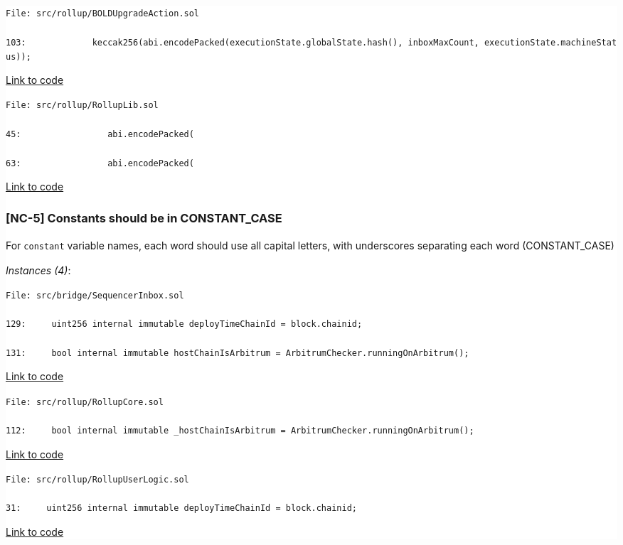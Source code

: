 ```solidity
File: src/rollup/BOLDUpgradeAction.sol

103:             keccak256(abi.encodePacked(executionState.globalState.hash(), inboxMaxCount, executionState.machineStatus));

```
[Link to code](https://github.com/code-423n4/2024-05-arbitrum-foundation/tree/main/src/rollup/BOLDUpgradeAction.sol)

```solidity
File: src/rollup/RollupLib.sol

45:                 abi.encodePacked(

63:                 abi.encodePacked(

```
[Link to code](https://github.com/code-423n4/2024-05-arbitrum-foundation/tree/main/src/rollup/RollupLib.sol)

### <a name="NC-5"></a>[NC-5] Constants should be in CONSTANT_CASE
For `constant` variable names, each word should use all capital letters, with underscores separating each word (CONSTANT_CASE)

*Instances (4)*:
```solidity
File: src/bridge/SequencerInbox.sol

129:     uint256 internal immutable deployTimeChainId = block.chainid;

131:     bool internal immutable hostChainIsArbitrum = ArbitrumChecker.runningOnArbitrum();

```
[Link to code](https://github.com/code-423n4/2024-05-arbitrum-foundation/tree/main/src/bridge/SequencerInbox.sol)

```solidity
File: src/rollup/RollupCore.sol

112:     bool internal immutable _hostChainIsArbitrum = ArbitrumChecker.runningOnArbitrum();

```
[Link to code](https://github.com/code-423n4/2024-05-arbitrum-foundation/tree/main/src/rollup/RollupCore.sol)

```solidity
File: src/rollup/RollupUserLogic.sol

31:     uint256 internal immutable deployTimeChainId = block.chainid;

```
[Link to code](https://github.com/code-423n4/2024-05-arbitrum-foundation/tree/main/src/rollup/RollupUserLogic.sol)
